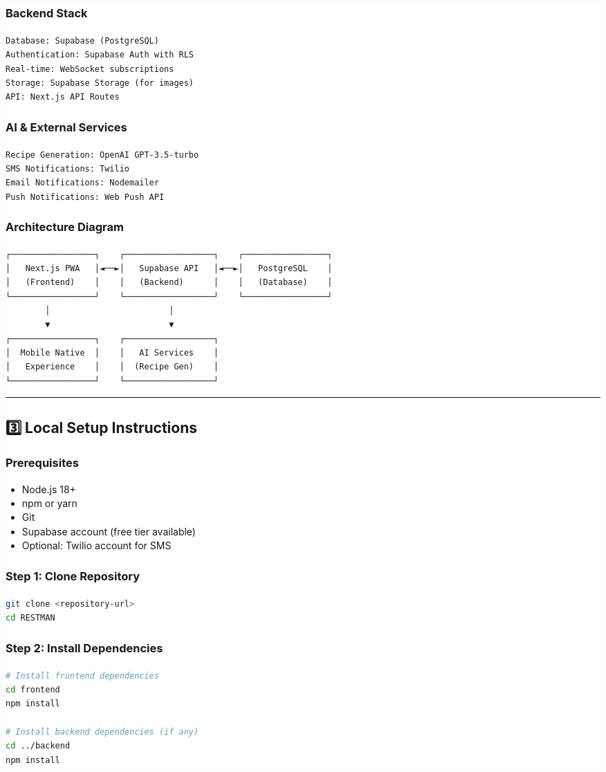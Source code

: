 ### **Backend Stack**
```
Database: Supabase (PostgreSQL)
Authentication: Supabase Auth with RLS
Real-time: WebSocket subscriptions
Storage: Supabase Storage (for images)
API: Next.js API Routes
```

### **AI & External Services**
```
Recipe Generation: OpenAI GPT-3.5-turbo
SMS Notifications: Twilio
Email Notifications: Nodemailer
Push Notifications: Web Push API
```

### **Architecture Diagram**
```
┌─────────────────┐    ┌──────────────────┐    ┌─────────────────┐
│   Next.js PWA   │◄──►│   Supabase API   │◄──►│   PostgreSQL    │
│   (Frontend)    │    │   (Backend)      │    │   (Database)    │
└─────────────────┘    └──────────────────┘    └─────────────────┘
        │                        │
        ▼                        ▼
┌─────────────────┐    ┌──────────────────┐
│  Mobile Native  │    │   AI Services    │
│   Experience    │    │  (Recipe Gen)    │
└─────────────────┘    └──────────────────┘
```

---

## 3️⃣ Local Setup Instructions

### **Prerequisites**
- Node.js 18+ 
- npm or yarn
- Git
- Supabase account (free tier available)
- Optional: Twilio account for SMS

### **Step 1: Clone Repository**
```bash
git clone <repository-url>
cd RESTMAN
```

### **Step 2: Install Dependencies**
```bash
# Install frontend dependencies
cd frontend
npm install

# Install backend dependencies (if any)
cd ../backend
npm install
```
